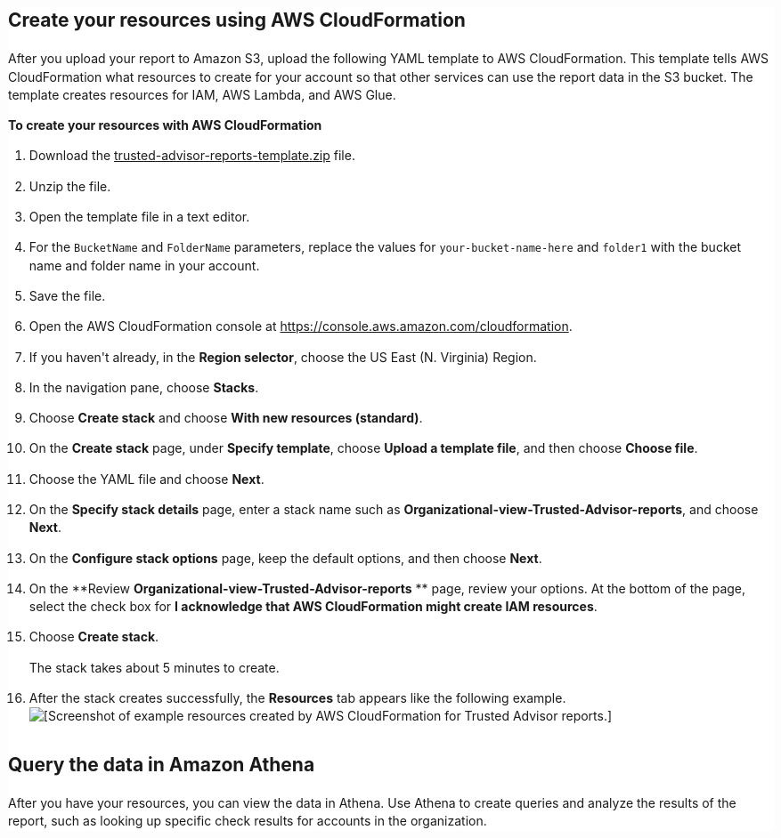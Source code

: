 ## Create your resources using AWS CloudFormation<a name="setting-up-cloudformation"></a>

After you upload your report to Amazon S3, upload the following YAML template to AWS CloudFormation\. This template tells AWS CloudFormation what resources to create for your account so that other services can use the report data in the S3 bucket\. The template creates resources for IAM, AWS Lambda, and AWS Glue\.

**To create your resources with AWS CloudFormation**

1. Download the [trusted\-advisor\-reports\-template\.zip](samples/trusted-advisor-reports-template.zip) file\.

1. Unzip the file\.

1. Open the template file in a text editor\.

1. For the `BucketName` and `FolderName` parameters, replace the values for `your-bucket-name-here` and `folder1` with the bucket name and folder name in your account\.

1. Save the file\.

1. Open the AWS CloudFormation console at [https://console\.aws\.amazon\.com/cloudformation](https://console.aws.amazon.com/cloudformation/)\.

1. If you haven't already, in the **Region selector**, choose the US East \(N\. Virginia\) Region\.

1. In the navigation pane, choose **Stacks**\.

1. Choose **Create stack** and choose **With new resources \(standard\)**\.

1. On the **Create stack** page, under **Specify template**, choose **Upload a template file**, and then choose **Choose file**\.

1. Choose the YAML file and choose **Next**\.

1. On the **Specify stack details** page, enter a stack name such as **Organizational\-view\-Trusted\-Advisor\-reports**, and choose **Next**\.

1. On the **Configure stack options** page, keep the default options, and then choose **Next**\.

1. On the **Review **Organizational\-view\-Trusted\-Advisor\-reports** ** page, review your options\. At the bottom of the page, select the check box for **I acknowledge that AWS CloudFormation might create IAM resources**\.

1. Choose **Create stack**\.

   The stack takes about 5 minutes to create\.

1. After the stack creates successfully, the **Resources** tab appears like the following example\.  
![\[Screenshot of example resources created by AWS CloudFormation for Trusted Advisor reports.\]](http://docs.aws.amazon.com/awssupport/latest/user/images/organizational-view-cloud-formation-resources.png)

## Query the data in Amazon Athena<a name="setting-up-athena"></a>

After you have your resources, you can view the data in Athena\. Use Athena to create queries and analyze the results of the report, such as looking up specific check results for accounts in the organization\.

